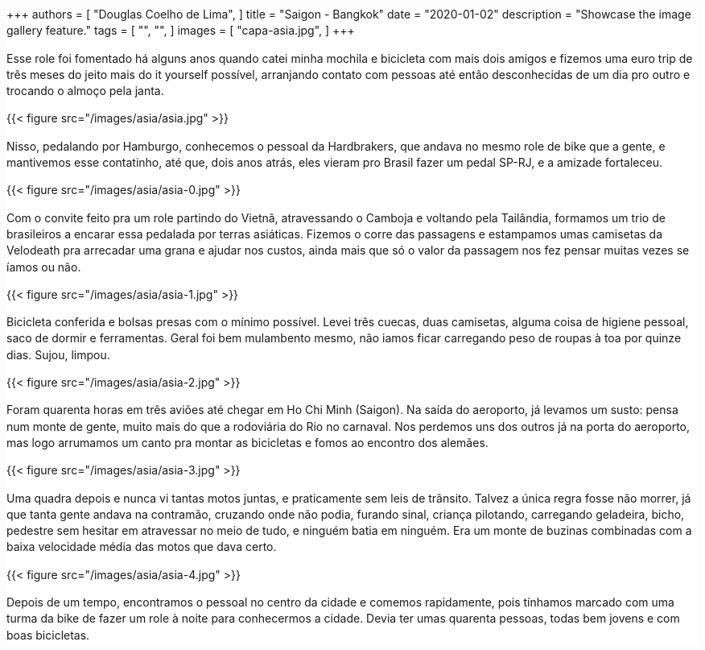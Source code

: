 +++
authors = [
    "Douglas Coelho de Lima",
]
title = "Saigon - Bangkok"
date = "2020-01-02"
description = "Showcase the image gallery feature."
tags = [
    "",
    "",
]
images = [
    "capa-asia.jpg",
]
+++

Esse role foi fomentado há alguns anos quando catei minha mochila e bicicleta com mais dois amigos e fizemos uma euro trip de três meses do jeito mais do it yourself possível, arranjando contato com pessoas até então desconhecidas de um dia pro outro e trocando o almoço pela janta.

{{< figure src="/images/asia/asia.jpg" >}}

Nisso, pedalando por Hamburgo, conhecemos o pessoal da Hardbrakers, que andava no mesmo role de bike que a gente, e mantivemos esse contatinho, até que, dois anos atrás, eles vieram pro Brasil fazer um pedal SP-RJ, e a amizade fortaleceu.

{{< figure src="/images/asia/asia-0.jpg" >}}

Com o convite feito pra um role partindo do Vietnã, atravessando o Camboja e voltando pela Tailândia, formamos um trio de brasileiros a encarar essa pedalada por terras asiáticas.
Fizemos o corre das passagens e estampamos umas camisetas da Velodeath pra arrecadar uma grana e ajudar nos custos, ainda mais que só o valor da passagem nos fez pensar muitas vezes se íamos ou não.

{{< figure src="/images/asia/asia-1.jpg" >}}

Bicicleta conferida e bolsas presas com o mínimo possível. Levei três cuecas, duas camisetas, alguma coisa de higiene pessoal, saco de dormir e ferramentas. Geral foi bem mulambento mesmo, não iamos ficar carregando peso de roupas à toa por quinze dias. Sujou, limpou.

{{< figure src="/images/asia/asia-2.jpg" >}}

Foram quarenta horas em três aviões até chegar em Ho Chi Minh (Saigon). Na saída do aeroporto, já levamos um susto: pensa num monte de gente, muito mais do que a rodoviária do Rio no carnaval. Nos perdemos uns dos outros já na porta do aeroporto, mas logo arrumamos um canto pra montar as bicicletas e fomos ao encontro dos alemães.

{{< figure src="/images/asia/asia-3.jpg" >}}

Uma quadra depois e nunca vi tantas motos juntas, e praticamente sem leis de trânsito. Talvez a única regra fosse não morrer, já que tanta gente andava na contramão, cruzando onde não podia, furando sinal, criança pilotando, carregando geladeira, bicho, pedestre sem hesitar em atravessar no meio de tudo, e ninguém batia em ninguém. Era um monte de buzinas combinadas com a baixa velocidade média das motos que dava certo.

{{< figure src="/images/asia/asia-4.jpg" >}}

Depois de um tempo, encontramos o pessoal no centro da cidade e comemos rapidamente, pois tínhamos marcado com uma turma da bike de fazer um role à noite para conhecermos a cidade. Devia ter umas quarenta pessoas, todas bem jovens e com boas bicicletas.
